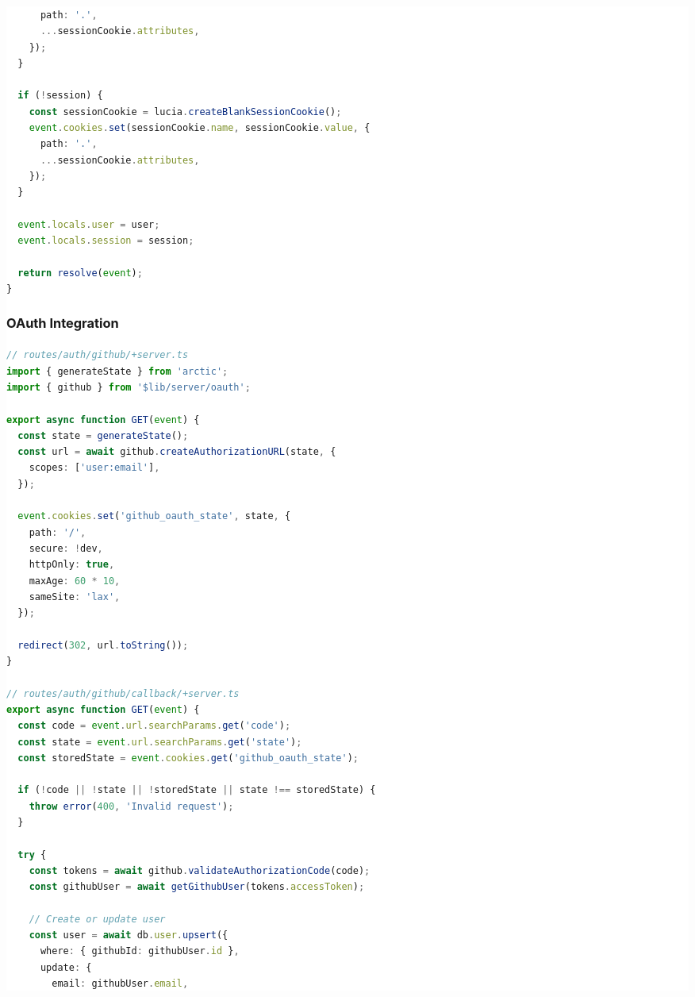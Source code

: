 ```typescript
      path: '.',
      ...sessionCookie.attributes,
    });
  }
  
  if (!session) {
    const sessionCookie = lucia.createBlankSessionCookie();
    event.cookies.set(sessionCookie.name, sessionCookie.value, {
      path: '.',
      ...sessionCookie.attributes,
    });
  }
  
  event.locals.user = user;
  event.locals.session = session;
  
  return resolve(event);
}
```

### OAuth Integration

```typescript
// routes/auth/github/+server.ts
import { generateState } from 'arctic';
import { github } from '$lib/server/oauth';

export async function GET(event) {
  const state = generateState();
  const url = await github.createAuthorizationURL(state, {
    scopes: ['user:email'],
  });
  
  event.cookies.set('github_oauth_state', state, {
    path: '/',
    secure: !dev,
    httpOnly: true,
    maxAge: 60 * 10,
    sameSite: 'lax',
  });
  
  redirect(302, url.toString());
}

// routes/auth/github/callback/+server.ts
export async function GET(event) {
  const code = event.url.searchParams.get('code');
  const state = event.url.searchParams.get('state');
  const storedState = event.cookies.get('github_oauth_state');
  
  if (!code || !state || !storedState || state !== storedState) {
    throw error(400, 'Invalid request');
  }
  
  try {
    const tokens = await github.validateAuthorizationCode(code);
    const githubUser = await getGithubUser(tokens.accessToken);
    
    // Create or update user
    const user = await db.user.upsert({
      where: { githubId: githubUser.id },
      update: { 
        email: githubUser.email,
```